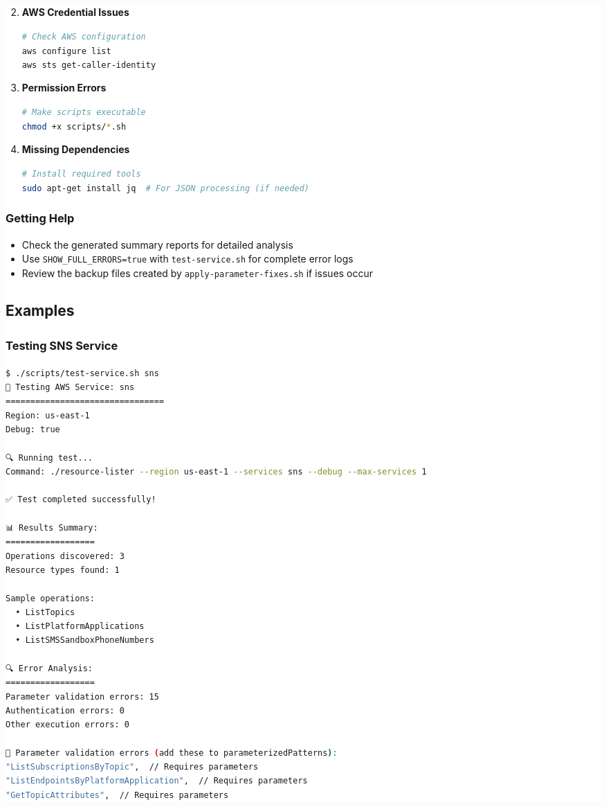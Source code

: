 2. **AWS Credential Issues**
   ```bash
   # Check AWS configuration
   aws configure list
   aws sts get-caller-identity
   ```

3. **Permission Errors**
   ```bash
   # Make scripts executable
   chmod +x scripts/*.sh
   ```

4. **Missing Dependencies**
   ```bash
   # Install required tools
   sudo apt-get install jq  # For JSON processing (if needed)
   ```

### Getting Help

- Check the generated summary reports for detailed analysis
- Use `SHOW_FULL_ERRORS=true` with `test-service.sh` for complete error logs
- Review the backup files created by `apply-parameter-fixes.sh` if issues occur

## Examples

### Testing SNS Service
```bash
$ ./scripts/test-service.sh sns
🧪 Testing AWS Service: sns
================================
Region: us-east-1
Debug: true

🔍 Running test...
Command: ./resource-lister --region us-east-1 --services sns --debug --max-services 1

✅ Test completed successfully!

📊 Results Summary:
==================
Operations discovered: 3
Resource types found: 1

Sample operations:
  • ListTopics
  • ListPlatformApplications
  • ListSMSSandboxPhoneNumbers

🔍 Error Analysis:
==================
Parameter validation errors: 15
Authentication errors: 0
Other execution errors: 0

🔧 Parameter validation errors (add these to parameterizedPatterns):
"ListSubscriptionsByTopic",  // Requires parameters
"ListEndpointsByPlatformApplication",  // Requires parameters
"GetTopicAttributes",  // Requires parameters
```
